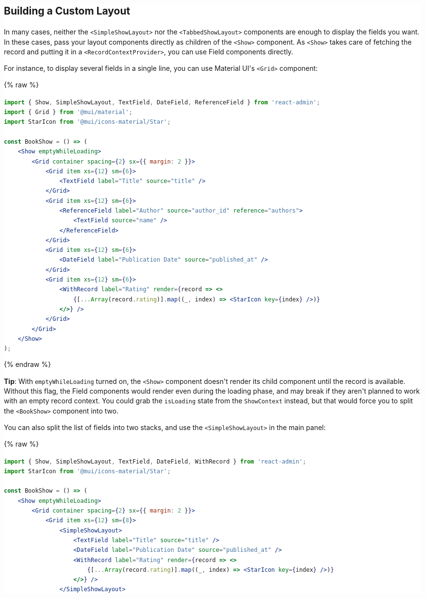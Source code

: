 ## Building a Custom Layout

In many cases, neither the `<SimpleShowLayout>` nor the `<TabbedShowLayout>` components are enough to display the fields you want. In these cases, pass your layout components directly as children of the `<Show>` component. As `<Show>` takes care of fetching the record and putting it in a `<RecordContextProvider>`, you can use Field components directly. 

For instance, to display several fields in a single line, you can use Material UI's `<Grid>` component:

{% raw %}
```jsx
import { Show, SimpleShowLayout, TextField, DateField, ReferenceField } from 'react-admin';
import { Grid } from '@mui/material';
import StarIcon from '@mui/icons-material/Star';

const BookShow = () => (
    <Show emptyWhileLoading>
        <Grid container spacing={2} sx={{ margin: 2 }}>
            <Grid item xs={12} sm={6}>
                <TextField label="Title" source="title" />
            </Grid>
            <Grid item xs={12} sm={6}>
                <ReferenceField label="Author" source="author_id" reference="authors">
                    <TextField source="name" />
                </ReferenceField>
            </Grid>
            <Grid item xs={12} sm={6}>
                <DateField label="Publication Date" source="published_at" />
            </Grid>
            <Grid item xs={12} sm={6}>
                <WithRecord label="Rating" render={record => <>
                    {[...Array(record.rating)].map((_, index) => <StarIcon key={index} />)}
                </>} />
            </Grid>
        </Grid>
    </Show>
);
```
{% endraw %}

**Tip**: With `emptyWhileLoading` turned on, the `<Show>` component doesn't render its child component until the record is available. Without this flag, the Field components would render even during the loading phase, and may break if they aren't planned to work with an empty record context. You could grab the `isLoading` state from the `ShowContext` instead, but that would force you to split the `<BookShow>` component into two.  

You can also split the list of fields into two stacks, and use the `<SimpleShowLayout>` in the main panel:

{% raw %}
```jsx
import { Show, SimpleShowLayout, TextField, DateField, WithRecord } from 'react-admin';
import StarIcon from '@mui/icons-material/Star';

const BookShow = () => (
    <Show emptyWhileLoading>
        <Grid container spacing={2} sx={{ margin: 2 }}>
            <Grid item xs={12} sm={8}>
                <SimpleShowLayout>
                    <TextField label="Title" source="title" />
                    <DateField label="Publication Date" source="published_at" />
                    <WithRecord label="Rating" render={record => <>
                        {[...Array(record.rating)].map((_, index) => <StarIcon key={index} />)}
                    </>} />
                </SimpleShowLayout>
```